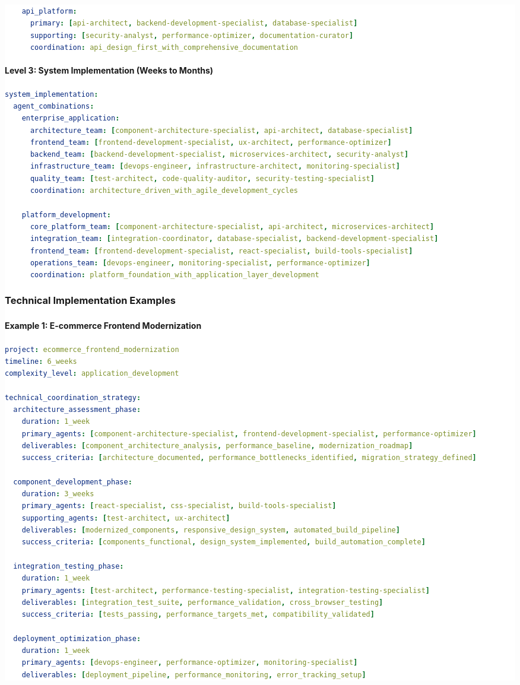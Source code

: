 ```yaml
    api_platform:
      primary: [api-architect, backend-development-specialist, database-specialist]
      supporting: [security-analyst, performance-optimizer, documentation-curator]
      coordination: api_design_first_with_comprehensive_documentation
```

#### **Level 3: System Implementation (Weeks to Months)**
```yaml
system_implementation:
  agent_combinations:
    enterprise_application:
      architecture_team: [component-architecture-specialist, api-architect, database-specialist]
      frontend_team: [frontend-development-specialist, ux-architect, performance-optimizer]
      backend_team: [backend-development-specialist, microservices-architect, security-analyst]
      infrastructure_team: [devops-engineer, infrastructure-architect, monitoring-specialist]
      quality_team: [test-architect, code-quality-auditor, security-testing-specialist]
      coordination: architecture_driven_with_agile_development_cycles
      
    platform_development:
      core_platform_team: [component-architecture-specialist, api-architect, microservices-architect]
      integration_team: [integration-coordinator, database-specialist, backend-development-specialist]
      frontend_team: [frontend-development-specialist, react-specialist, build-tools-specialist]
      operations_team: [devops-engineer, monitoring-specialist, performance-optimizer]
      coordination: platform_foundation_with_application_layer_development
```

### Technical Implementation Examples

#### **Example 1: E-commerce Frontend Modernization**
```yaml
project: ecommerce_frontend_modernization
timeline: 6_weeks
complexity_level: application_development

technical_coordination_strategy:
  architecture_assessment_phase:
    duration: 1_week
    primary_agents: [component-architecture-specialist, frontend-development-specialist, performance-optimizer]
    deliverables: [component_architecture_analysis, performance_baseline, modernization_roadmap]
    success_criteria: [architecture_documented, performance_bottlenecks_identified, migration_strategy_defined]
    
  component_development_phase:
    duration: 3_weeks
    primary_agents: [react-specialist, css-specialist, build-tools-specialist]
    supporting_agents: [test-architect, ux-architect]
    deliverables: [modernized_components, responsive_design_system, automated_build_pipeline]
    success_criteria: [components_functional, design_system_implemented, build_automation_complete]
    
  integration_testing_phase:
    duration: 1_week
    primary_agents: [test-architect, performance-testing-specialist, integration-testing-specialist]
    deliverables: [integration_test_suite, performance_validation, cross_browser_testing]
    success_criteria: [tests_passing, performance_targets_met, compatibility_validated]
    
  deployment_optimization_phase:
    duration: 1_week
    primary_agents: [devops-engineer, performance-optimizer, monitoring-specialist]
    deliverables: [deployment_pipeline, performance_monitoring, error_tracking_setup]
```